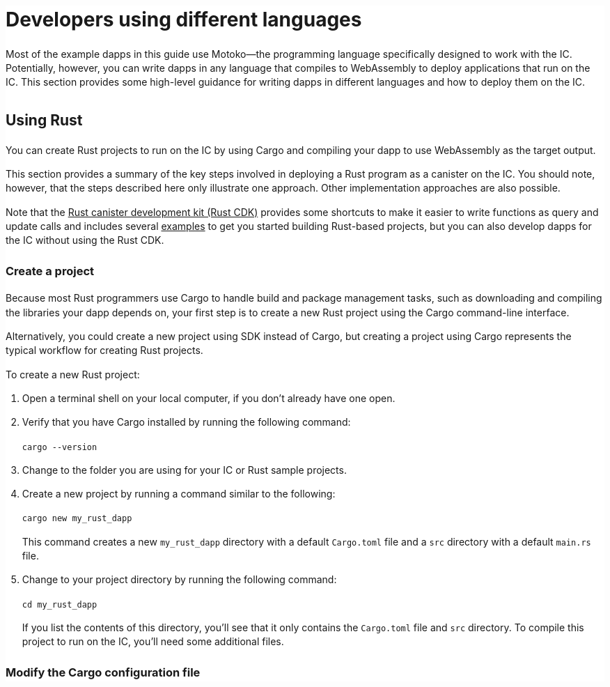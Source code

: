 # Developers using different languages

Most of the example dapps in this guide use Motoko—the programming language specifically designed to work with the IC. Potentially, however, you can write dapps in any language that compiles to WebAssembly to deploy applications that run on the IC. This section provides some high-level guidance for writing dapps in different languages and how to deploy them on the IC.

## Using Rust

You can create Rust projects to run on the IC by using Cargo and compiling your dapp to use WebAssembly as the target output.

This section provides a summary of the key steps involved in deploying a Rust program as a canister on the IC. You should note, however, that the steps described here only illustrate one approach. Other implementation approaches are also possible.

Note that the [Rust canister development kit (Rust CDK)](https://github.com/dfinity/cdk-rs) provides some shortcuts to make it easier to write functions as query and update calls and includes several [examples](https://github.com/dfinity/cdk-rs/tree/next/examples) to get you started building Rust-based projects, but you can also develop dapps for the IC without using the Rust CDK.

### Create a project

Because most Rust programmers use Cargo to handle build and package management tasks, such as downloading and compiling the libraries your dapp depends on, your first step is to create a new Rust project using the Cargo command-line interface.

Alternatively, you could create a new project using SDK instead of Cargo, but creating a project using Cargo represents the typical workflow for creating Rust projects.

To create a new Rust project:

1.  Open a terminal shell on your local computer, if you don’t already have one open.

2.  Verify that you have Cargo installed by running the following command:

        cargo --version

3.  Change to the folder you are using for your IC or Rust sample projects.

4.  Create a new project by running a command similar to the following:

        cargo new my_rust_dapp

    This command creates a new `my_rust_dapp` directory with a default `Cargo.toml` file and a `src` directory with a default `main.rs` file.

5.  Change to your project directory by running the following command:

        cd my_rust_dapp

    If you list the contents of this directory, you’ll see that it only contains the `Cargo.toml` file and `src` directory. To compile this project to run on the IC, you’ll need some additional files.

### Modify the Cargo configuration file
